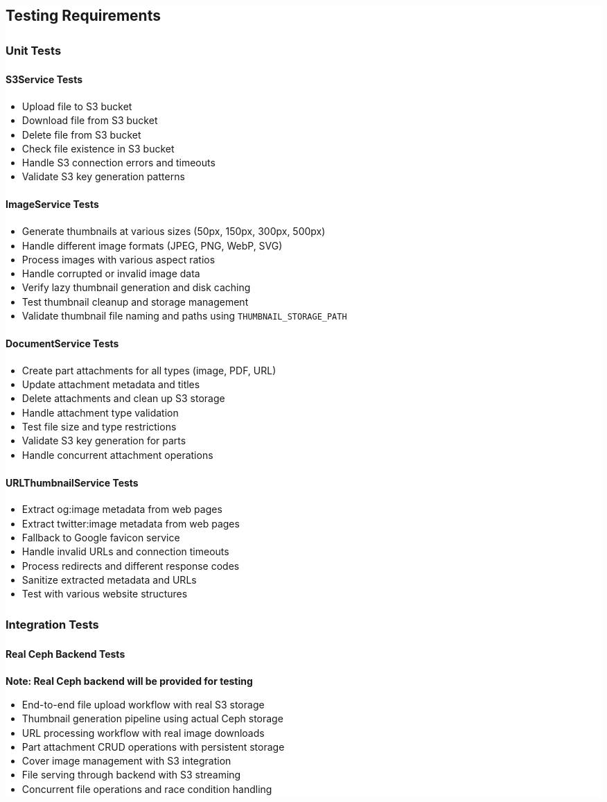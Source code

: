 ## Testing Requirements

### Unit Tests

#### S3Service Tests
- Upload file to S3 bucket
- Download file from S3 bucket  
- Delete file from S3 bucket
- Check file existence in S3 bucket
- Handle S3 connection errors and timeouts
- Validate S3 key generation patterns

#### ImageService Tests
- Generate thumbnails at various sizes (50px, 150px, 300px, 500px)
- Handle different image formats (JPEG, PNG, WebP, SVG)
- Process images with various aspect ratios
- Handle corrupted or invalid image data
- Verify lazy thumbnail generation and disk caching
- Test thumbnail cleanup and storage management
- Validate thumbnail file naming and paths using `THUMBNAIL_STORAGE_PATH`

#### DocumentService Tests
- Create part attachments for all types (image, PDF, URL)
- Update attachment metadata and titles
- Delete attachments and clean up S3 storage
- Handle attachment type validation
- Test file size and type restrictions
- Validate S3 key generation for parts
- Handle concurrent attachment operations

#### URLThumbnailService Tests
- Extract og:image metadata from web pages
- Extract twitter:image metadata from web pages
- Fallback to Google favicon service
- Handle invalid URLs and connection timeouts
- Process redirects and different response codes
- Sanitize extracted metadata and URLs
- Test with various website structures

### Integration Tests

#### Real Ceph Backend Tests
**Note: Real Ceph backend will be provided for testing**

- End-to-end file upload workflow with real S3 storage
- Thumbnail generation pipeline using actual Ceph storage
- URL processing workflow with real image downloads
- Part attachment CRUD operations with persistent storage
- Cover image management with S3 integration
- File serving through backend with S3 streaming
- Concurrent file operations and race condition handling
